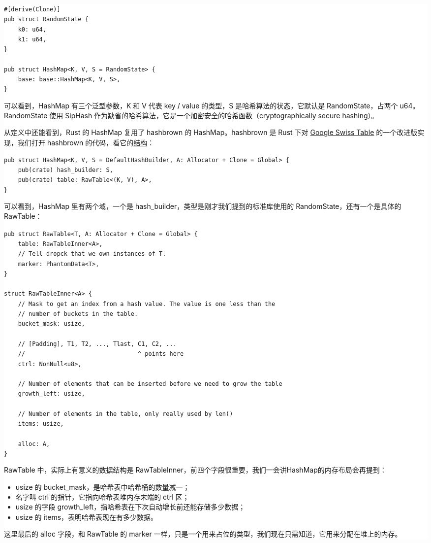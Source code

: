     #[derive(Clone)]
    pub struct RandomState {
        k0: u64,
        k1: u64,
    }
    
    pub struct HashMap<K, V, S = RandomState> {
        base: base::HashMap<K, V, S>,
    }
    

可以看到，HashMap 有三个泛型参数，K 和 V 代表 key / value 的类型，S 是哈希算法的状态，它默认是 RandomState，占两个 u64。RandomState 使用 SipHash 作为缺省的哈希算法，它是一个加密安全的哈希函数（cryptographically secure hashing）。

从定义中还能看到，Rust 的 HashMap 复用了 hashbrown 的 HashMap。hashbrown 是 Rust 下对 [Google Swiss Table](https://abseil.io/blog/20180927-swisstables) 的一个改进版实现，我们打开 hashbrown 的代码，看它的[结构](https://docs.rs/hashbrown/0.11.2/src/hashbrown/map.rs.html#192-195)：

    pub struct HashMap<K, V, S = DefaultHashBuilder, A: Allocator + Clone = Global> {
        pub(crate) hash_builder: S,
        pub(crate) table: RawTable<(K, V), A>,
    }
    

可以看到，HashMap 里有两个域，一个是 hash\_builder，类型是刚才我们提到的标准库使用的 RandomState，还有一个是具体的 RawTable：

    pub struct RawTable<T, A: Allocator + Clone = Global> {
        table: RawTableInner<A>,
        // Tell dropck that we own instances of T.
        marker: PhantomData<T>,
    }
    
    struct RawTableInner<A> {
        // Mask to get an index from a hash value. The value is one less than the
        // number of buckets in the table.
        bucket_mask: usize,
    
        // [Padding], T1, T2, ..., Tlast, C1, C2, ...
        //                                ^ points here
        ctrl: NonNull<u8>,
    
        // Number of elements that can be inserted before we need to grow the table
        growth_left: usize,
    
        // Number of elements in the table, only really used by len()
        items: usize,
    
        alloc: A,
    }
    

RawTable 中，实际上有意义的数据结构是 RawTableInner，前四个字段很重要，我们一会讲HashMap的内存布局会再提到：

* usize 的 bucket\_mask，是哈希表中哈希桶的数量减一；
* 名字叫 ctrl 的指针，它指向哈希表堆内存末端的 ctrl 区；
* usize 的字段 growth\_left，指哈希表在下次自动增长前还能存储多少数据；
* usize 的 items，表明哈希表现在有多少数据。

这里最后的 alloc 字段，和 RawTable 的 marker 一样，只是一个用来占位的类型，我们现在只需知道，它用来分配在堆上的内存。
